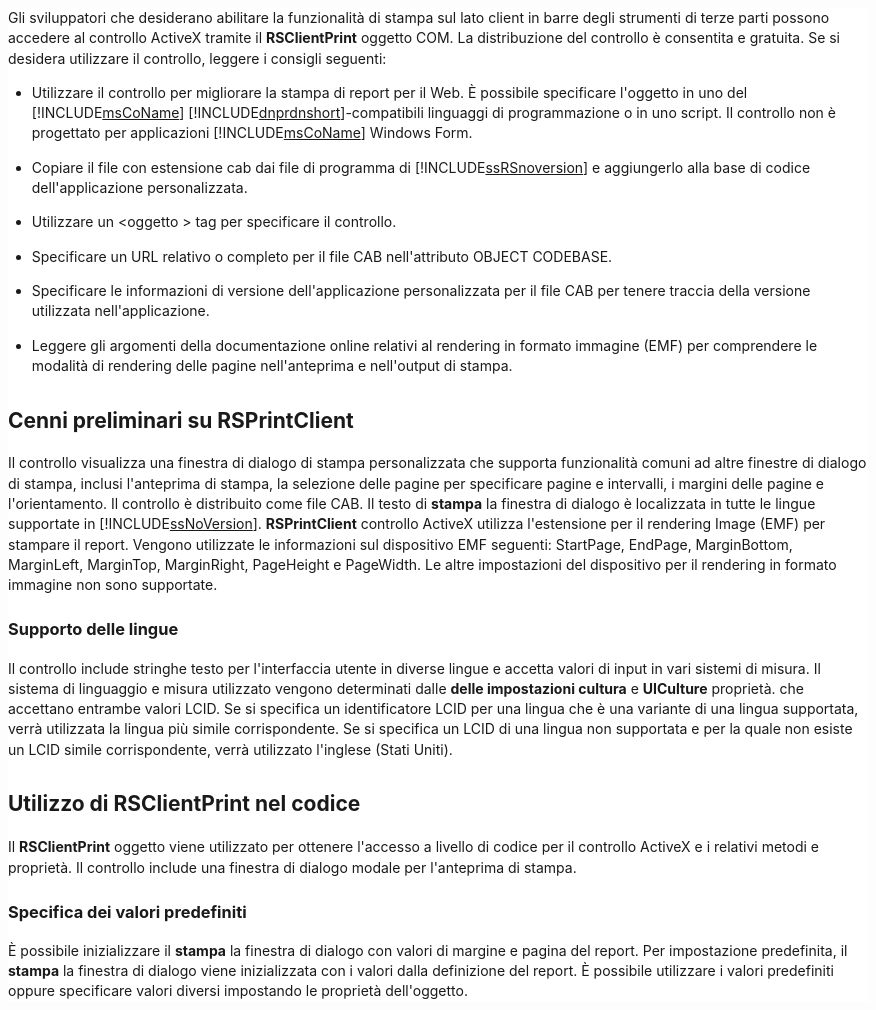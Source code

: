  Gli sviluppatori che desiderano abilitare la funzionalità di stampa sul lato client in barre degli strumenti di terze parti possono accedere al controllo ActiveX tramite il **RSClientPrint** oggetto COM. La distribuzione del controllo è consentita e gratuita. Se si desidera utilizzare il controllo, leggere i consigli seguenti:  
  
-   Utilizzare il controllo per migliorare la stampa di report per il Web. È possibile specificare l'oggetto in uno del [!INCLUDE[msCoName](../../../includes/msconame-md.md)] [!INCLUDE[dnprdnshort](../../../includes/dnprdnshort-md.md)]-compatibili linguaggi di programmazione o in uno script. Il controllo non è progettato per applicazioni [!INCLUDE[msCoName](../../../includes/msconame-md.md)] Windows Form.  
  
-   Copiare il file con estensione cab dai file di programma di [!INCLUDE[ssRSnoversion](../../../includes/ssrsnoversion-md.md)] e aggiungerlo alla base di codice dell'applicazione personalizzata.  
  
-   Utilizzare un \<oggetto > tag per specificare il controllo.  
  
-   Specificare un URL relativo o completo per il file CAB nell'attributo OBJECT CODEBASE.  
  
-   Specificare le informazioni di versione dell'applicazione personalizzata per il file CAB per tenere traccia della versione utilizzata nell'applicazione.  
  
-   Leggere gli argomenti della documentazione online relativi al rendering in formato immagine (EMF) per comprendere le modalità di rendering delle pagine nell'anteprima e nell'output di stampa.  
  
## <a name="rsprintclient-overview"></a>Cenni preliminari su RSPrintClient  
 Il controllo visualizza una finestra di dialogo di stampa personalizzata che supporta funzionalità comuni ad altre finestre di dialogo di stampa, inclusi l'anteprima di stampa, la selezione delle pagine per specificare pagine e intervalli, i margini delle pagine e l'orientamento. Il controllo è distribuito come file CAB. Il testo di **stampa** la finestra di dialogo è localizzata in tutte le lingue supportate in [!INCLUDE[ssNoVersion](../../../includes/ssnoversion-md.md)]. **RSPrintClient** controllo ActiveX utilizza l'estensione per il rendering Image (EMF) per stampare il report. Vengono utilizzate le informazioni sul dispositivo EMF seguenti: StartPage, EndPage, MarginBottom, MarginLeft, MarginTop, MarginRight, PageHeight e PageWidth. Le altre impostazioni del dispositivo per il rendering in formato immagine non sono supportate.  
  
### <a name="language-support"></a>Supporto delle lingue  
 Il controllo include stringhe testo per l'interfaccia utente in diverse lingue e accetta valori di input in vari sistemi di misura. Il sistema di linguaggio e misura utilizzato vengono determinati dalle **delle impostazioni cultura** e **UICulture** proprietà. che accettano entrambe valori LCID. Se si specifica un identificatore LCID per una lingua che è una variante di una lingua supportata, verrà utilizzata la lingua più simile corrispondente. Se si specifica un LCID di una lingua non supportata e per la quale non esiste un LCID simile corrispondente, verrà utilizzato l'inglese (Stati Uniti).  
  
## <a name="using-rsclientprint-in-code"></a>Utilizzo di RSClientPrint nel codice  
 Il **RSClientPrint** oggetto viene utilizzato per ottenere l'accesso a livello di codice per il controllo ActiveX e i relativi metodi e proprietà. Il controllo include una finestra di dialogo modale per l'anteprima di stampa.  
  
### <a name="specifying-default-values"></a>Specifica dei valori predefiniti  
 È possibile inizializzare il **stampa** la finestra di dialogo con valori di margine e pagina del report. Per impostazione predefinita, il **stampa** la finestra di dialogo viene inizializzata con i valori dalla definizione del report. È possibile utilizzare i valori predefiniti oppure specificare valori diversi impostando le proprietà dell'oggetto.  
  